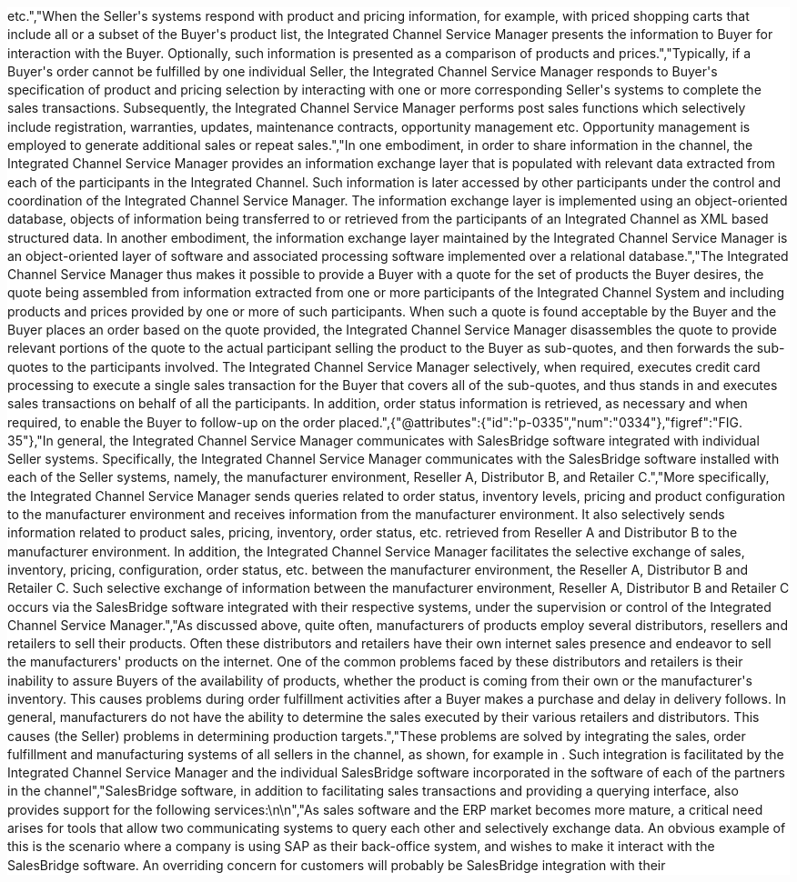 etc.","When the Seller's systems respond with product and pricing information, for example, with priced shopping carts that include all or a subset of the Buyer's product list, the Integrated Channel Service Manager presents the information to Buyer for interaction with the Buyer. Optionally, such information is presented as a comparison of products and prices.","Typically, if a Buyer's order cannot be fulfilled by one individual Seller, the Integrated Channel Service Manager responds to Buyer's specification of product and pricing selection by interacting with one or more corresponding Seller's systems to complete the sales transactions. Subsequently, the Integrated Channel Service Manager performs post sales functions which selectively include registration, warranties, updates, maintenance contracts, opportunity management etc. Opportunity management is employed to generate additional sales or repeat sales.","In one embodiment, in order to share information in the channel, the Integrated Channel Service Manager provides an information exchange layer that is populated with relevant data extracted from each of the participants in the Integrated Channel. Such information is later accessed by other participants under the control and coordination of the Integrated Channel Service Manager. The information exchange layer is implemented using an object-oriented database, objects of information being transferred to or retrieved from the participants of an Integrated Channel as XML based structured data. In another embodiment, the information exchange layer maintained by the Integrated Channel Service Manager is an object-oriented layer of software and associated processing software implemented over a relational database.","The Integrated Channel Service Manager thus makes it possible to provide a Buyer with a quote for the set of products the Buyer desires, the quote being assembled from information extracted from one or more participants of the Integrated Channel System and including products and prices provided by one or more of such participants. When such a quote is found acceptable by the Buyer and the Buyer places an order based on the quote provided, the Integrated Channel Service Manager disassembles the quote to provide relevant portions of the quote to the actual participant selling the product to the Buyer as sub-quotes, and then forwards the sub-quotes to the participants involved. The Integrated Channel Service Manager selectively, when required, executes credit card processing to execute a single sales transaction for the Buyer that covers all of the sub-quotes, and thus stands in and executes sales transactions on behalf of all the participants. In addition, order status information is retrieved, as necessary and when required, to enable the Buyer to follow-up on the order placed.",{"@attributes":{"id":"p-0335","num":"0334"},"figref":"FIG. 35"},"In general, the Integrated Channel Service Manager communicates with SalesBridge software integrated with individual Seller systems. Specifically, the Integrated Channel Service Manager communicates with the SalesBridge software installed with each of the Seller systems, namely, the manufacturer environment, Reseller A, Distributor B, and Retailer C.","More specifically, the Integrated Channel Service Manager sends queries related to order status, inventory levels, pricing and product configuration to the manufacturer environment and receives information from the manufacturer environment. It also selectively sends information related to product sales, pricing, inventory, order status, etc. retrieved from Reseller A and Distributor B to the manufacturer environment. In addition, the Integrated Channel Service Manager facilitates the selective exchange of sales, inventory, pricing, configuration, order status, etc. between the manufacturer environment, the Reseller A, Distributor B and Retailer C. Such selective exchange of information between the manufacturer environment, Reseller A, Distributor B and Retailer C occurs via the SalesBridge software integrated with their respective systems, under the supervision or control of the Integrated Channel Service Manager.","As discussed above, quite often, manufacturers of products employ several distributors, resellers and retailers to sell their products. Often these distributors and retailers have their own internet sales presence and endeavor to sell the manufacturers' products on the internet. One of the common problems faced by these distributors and retailers is their inability to assure Buyers of the availability of products, whether the product is coming from their own or the manufacturer's inventory. This causes problems during order fulfillment activities after a Buyer makes a purchase and delay in delivery follows. In general, manufacturers do not have the ability to determine the sales executed by their various retailers and distributors. This causes (the Seller) problems in determining production targets.","These problems are solved by integrating the sales, order fulfillment and manufacturing systems of all sellers in the channel, as shown, for example in . Such integration is facilitated by the Integrated Channel Service Manager and the individual SalesBridge software incorporated in the software of each of the partners in the channel","SalesBridge software, in addition to facilitating sales transactions and providing a querying interface, also provides support for the following services:\n\n","As sales software and the ERP market becomes more mature, a critical need arises for tools that allow two communicating systems to query each other and selectively exchange data. An obvious example of this is the scenario where a company is using SAP as their back-office system, and wishes to make it interact with the SalesBridge software. An overriding concern for customers will probably be SalesBridge integration with their